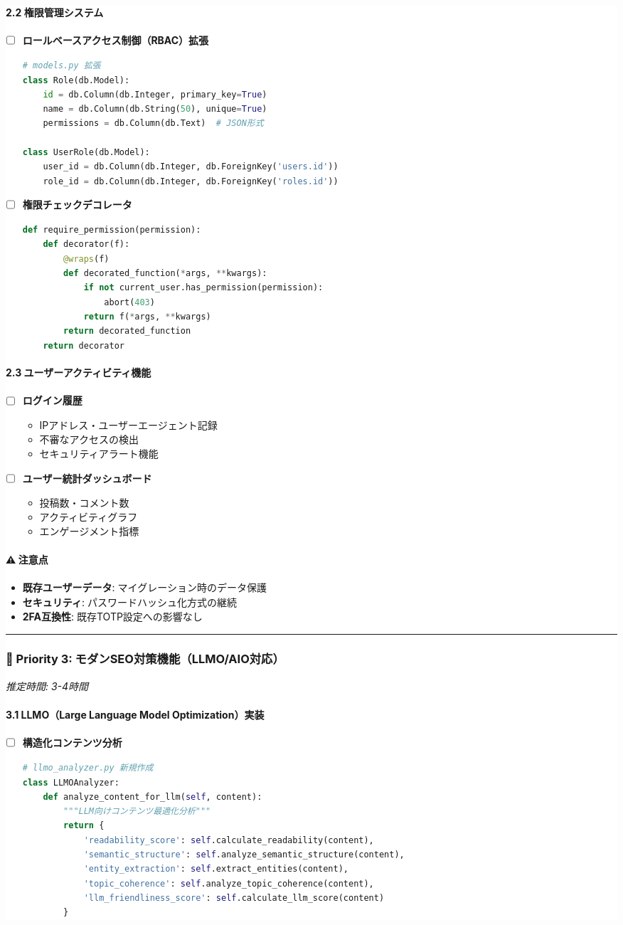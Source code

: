#### **2.2 権限管理システム**
- [ ] **ロールベースアクセス制御（RBAC）拡張**
  ```python
  # models.py 拡張
  class Role(db.Model):
      id = db.Column(db.Integer, primary_key=True)
      name = db.Column(db.String(50), unique=True)
      permissions = db.Column(db.Text)  # JSON形式
  
  class UserRole(db.Model):
      user_id = db.Column(db.Integer, db.ForeignKey('users.id'))
      role_id = db.Column(db.Integer, db.ForeignKey('roles.id'))
  ```

- [ ] **権限チェックデコレータ**
  ```python
  def require_permission(permission):
      def decorator(f):
          @wraps(f)
          def decorated_function(*args, **kwargs):
              if not current_user.has_permission(permission):
                  abort(403)
              return f(*args, **kwargs)
          return decorated_function
      return decorator
  ```

#### **2.3 ユーザーアクティビティ機能**
- [ ] **ログイン履歴**
  - IPアドレス・ユーザーエージェント記録
  - 不審なアクセスの検出
  - セキュリティアラート機能

- [ ] **ユーザー統計ダッシュボード**
  - 投稿数・コメント数
  - アクティビティグラフ
  - エンゲージメント指標

#### **⚠️ 注意点**
- **既存ユーザーデータ**: マイグレーション時のデータ保護
- **セキュリティ**: パスワードハッシュ化方式の継続
- **2FA互換性**: 既存TOTP設定への影響なし

---

### **🥉 Priority 3: モダンSEO対策機能（LLMO/AIO対応）**
*推定時間: 3-4時間*

#### **3.1 LLMO（Large Language Model Optimization）実装**
- [ ] **構造化コンテンツ分析**
  ```python
  # llmo_analyzer.py 新規作成
  class LLMOAnalyzer:
      def analyze_content_for_llm(self, content):
          """LLM向けコンテンツ最適化分析"""
          return {
              'readability_score': self.calculate_readability(content),
              'semantic_structure': self.analyze_semantic_structure(content),
              'entity_extraction': self.extract_entities(content),
              'topic_coherence': self.analyze_topic_coherence(content),
              'llm_friendliness_score': self.calculate_llm_score(content)
          }
  ```
